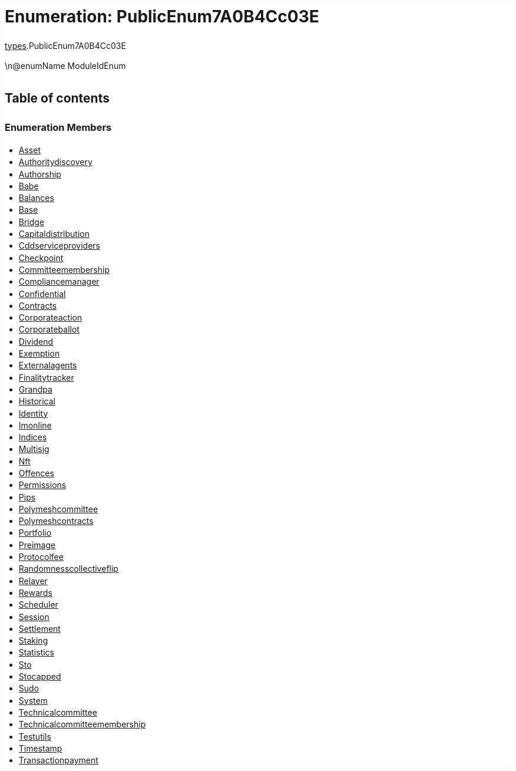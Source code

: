 # Enumeration: PublicEnum7A0B4Cc03E

[types](../wiki/types).PublicEnum7A0B4Cc03E

\n@enumName ModuleIdEnum

## Table of contents

### Enumeration Members

- [Asset](../wiki/types.PublicEnum7A0B4Cc03E#asset)
- [Authoritydiscovery](../wiki/types.PublicEnum7A0B4Cc03E#authoritydiscovery)
- [Authorship](../wiki/types.PublicEnum7A0B4Cc03E#authorship)
- [Babe](../wiki/types.PublicEnum7A0B4Cc03E#babe)
- [Balances](../wiki/types.PublicEnum7A0B4Cc03E#balances)
- [Base](../wiki/types.PublicEnum7A0B4Cc03E#base)
- [Bridge](../wiki/types.PublicEnum7A0B4Cc03E#bridge)
- [Capitaldistribution](../wiki/types.PublicEnum7A0B4Cc03E#capitaldistribution)
- [Cddserviceproviders](../wiki/types.PublicEnum7A0B4Cc03E#cddserviceproviders)
- [Checkpoint](../wiki/types.PublicEnum7A0B4Cc03E#checkpoint)
- [Committeemembership](../wiki/types.PublicEnum7A0B4Cc03E#committeemembership)
- [Compliancemanager](../wiki/types.PublicEnum7A0B4Cc03E#compliancemanager)
- [Confidential](../wiki/types.PublicEnum7A0B4Cc03E#confidential)
- [Contracts](../wiki/types.PublicEnum7A0B4Cc03E#contracts)
- [Corporateaction](../wiki/types.PublicEnum7A0B4Cc03E#corporateaction)
- [Corporateballot](../wiki/types.PublicEnum7A0B4Cc03E#corporateballot)
- [Dividend](../wiki/types.PublicEnum7A0B4Cc03E#dividend)
- [Exemption](../wiki/types.PublicEnum7A0B4Cc03E#exemption)
- [Externalagents](../wiki/types.PublicEnum7A0B4Cc03E#externalagents)
- [Finalitytracker](../wiki/types.PublicEnum7A0B4Cc03E#finalitytracker)
- [Grandpa](../wiki/types.PublicEnum7A0B4Cc03E#grandpa)
- [Historical](../wiki/types.PublicEnum7A0B4Cc03E#historical)
- [Identity](../wiki/types.PublicEnum7A0B4Cc03E#identity)
- [Imonline](../wiki/types.PublicEnum7A0B4Cc03E#imonline)
- [Indices](../wiki/types.PublicEnum7A0B4Cc03E#indices)
- [Multisig](../wiki/types.PublicEnum7A0B4Cc03E#multisig)
- [Nft](../wiki/types.PublicEnum7A0B4Cc03E#nft)
- [Offences](../wiki/types.PublicEnum7A0B4Cc03E#offences)
- [Permissions](../wiki/types.PublicEnum7A0B4Cc03E#permissions)
- [Pips](../wiki/types.PublicEnum7A0B4Cc03E#pips)
- [Polymeshcommittee](../wiki/types.PublicEnum7A0B4Cc03E#polymeshcommittee)
- [Polymeshcontracts](../wiki/types.PublicEnum7A0B4Cc03E#polymeshcontracts)
- [Portfolio](../wiki/types.PublicEnum7A0B4Cc03E#portfolio)
- [Preimage](../wiki/types.PublicEnum7A0B4Cc03E#preimage)
- [Protocolfee](../wiki/types.PublicEnum7A0B4Cc03E#protocolfee)
- [Randomnesscollectiveflip](../wiki/types.PublicEnum7A0B4Cc03E#randomnesscollectiveflip)
- [Relayer](../wiki/types.PublicEnum7A0B4Cc03E#relayer)
- [Rewards](../wiki/types.PublicEnum7A0B4Cc03E#rewards)
- [Scheduler](../wiki/types.PublicEnum7A0B4Cc03E#scheduler)
- [Session](../wiki/types.PublicEnum7A0B4Cc03E#session)
- [Settlement](../wiki/types.PublicEnum7A0B4Cc03E#settlement)
- [Staking](../wiki/types.PublicEnum7A0B4Cc03E#staking)
- [Statistics](../wiki/types.PublicEnum7A0B4Cc03E#statistics)
- [Sto](../wiki/types.PublicEnum7A0B4Cc03E#sto)
- [Stocapped](../wiki/types.PublicEnum7A0B4Cc03E#stocapped)
- [Sudo](../wiki/types.PublicEnum7A0B4Cc03E#sudo)
- [System](../wiki/types.PublicEnum7A0B4Cc03E#system)
- [Technicalcommittee](../wiki/types.PublicEnum7A0B4Cc03E#technicalcommittee)
- [Technicalcommitteemembership](../wiki/types.PublicEnum7A0B4Cc03E#technicalcommitteemembership)
- [Testutils](../wiki/types.PublicEnum7A0B4Cc03E#testutils)
- [Timestamp](../wiki/types.PublicEnum7A0B4Cc03E#timestamp)
- [Transactionpayment](../wiki/types.PublicEnum7A0B4Cc03E#transactionpayment)